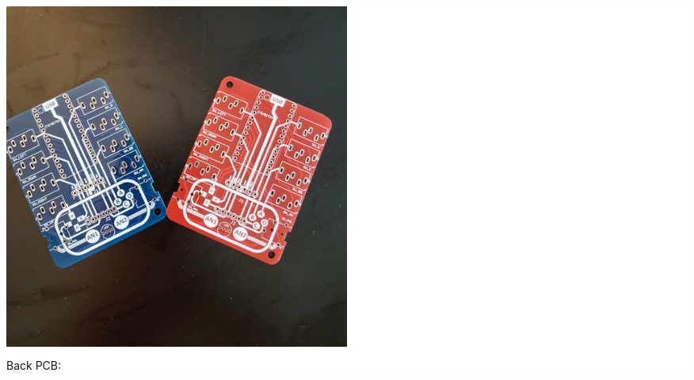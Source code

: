 <img align="center" src="https://raw.githubusercontent.com/milador/Enabled-Controller-Wireless/master/Resources/Images/enabled_controller_pcb_front.jpg" width="50%" height="50%" alt="Front PCB"/>
</p>

Back PCB:
<p align="center">